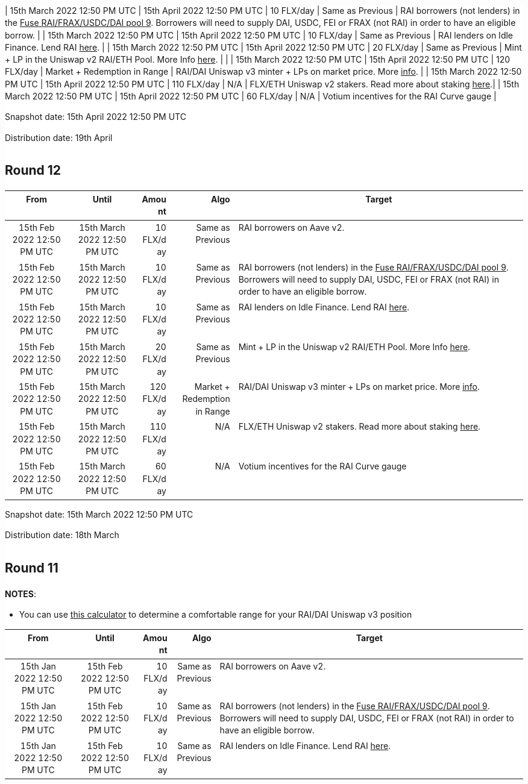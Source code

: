 |   15th March 2022 12:50 PM UTC  | 15th April 2022 12:50 PM UTC |                           10 FLX/day |       Same as Previous                 | RAI borrowers (not lenders) in the [Fuse RAI/FRAX/USDC/DAI pool 9](https://app.rari.capital/fuse/pool/9). Borrowers will need to supply DAI, USDC, FEI or FRAX (not RAI) in order to have an eligible borrow.     |
|   15th March 2022 12:50 PM UTC  | 15th April 2022 12:50 PM UTC |                           10 FLX/day |       Same as Previous                 | RAI lenders on Idle Finance. Lend RAI [here](https://beta.idle.finance/#/dashboard/best/RAI).                |
|   15th March 2022 12:50 PM UTC  | 15th April 2022 12:50 PM UTC |                           20 FLX/day |       Same as Previous                 | Mint + LP in the Uniswap v2 RAI/ETH Pool. More Info [here](https://docs.reflexer.finance/incentives/rai-mint-+-lp-incentives-program).                          |                       |
|   15th March 2022 12:50 PM UTC  | 15th April 2022 12:50 PM UTC |                          120 FLX/day |      Market + Redemption in Range      | RAI/DAI Uniswap v3 minter + LPs on market price. More [info](https://docs.reflexer.finance/incentives/rai-uniswap-v3-mint-+-lp-incentives-program). |
|   15th March 2022 12:50 PM UTC  | 15th April 2022 12:50 PM UTC |                          110 FLX/day |     N/A                                | FLX/ETH Uniswap v2 stakers. Read more about staking [here](https://docs.reflexer.finance/incentives/flx-staking).|
|   15th March 2022 12:50 PM UTC  | 15th April 2022 12:50 PM UTC |                           60 FLX/day |     N/A                                | Votium incentives for the RAI Curve gauge |

Snapshot date: 15th April 2022 12:50 PM UTC

Distribution date: 19th April

## Round 12

|               From              |             Until            |                               Amount |     Algo     | Target                                                                                                                                                          |
|:-------------------------------:|:----------------------------:|-------------------------------------:|--------------:|-----------------------------------------------------------------------------------------------------------------------------------------------------------------|
|   15th Feb 2022 12:50 PM UTC    | 15th March 2022 12:50 PM UTC |                           10 FLX/day |       Same as Previous                 | RAI borrowers on Aave v2.|
|   15th Feb 2022 12:50 PM UTC    | 15th March 2022 12:50 PM UTC |                           10 FLX/day |       Same as Previous                 | RAI borrowers (not lenders) in the [Fuse RAI/FRAX/USDC/DAI pool 9](https://app.rari.capital/fuse/pool/9). Borrowers will need to supply DAI, USDC, FEI or FRAX (not RAI) in order to have an eligible borrow.     |
|   15th Feb 2022 12:50 PM UTC    | 15th March 2022 12:50 PM UTC |                           10 FLX/day |       Same as Previous                 | RAI lenders on Idle Finance. Lend RAI [here](https://beta.idle.finance/#/dashboard/best/RAI).                |
|   15th Feb 2022 12:50 PM UTC    | 15th March 2022 12:50 PM UTC |                           20 FLX/day |       Same as Previous                 | Mint + LP in the Uniswap v2 RAI/ETH Pool. More Info [here](https://docs.reflexer.finance/incentives/rai-mint-+-lp-incentives-program).                          |                       |
|   15th Feb 2022 12:50 PM UTC    | 15th March 2022 12:50 PM UTC |                          120 FLX/day |      Market + Redemption in Range      | RAI/DAI Uniswap v3 minter + LPs on market price. More [info](https://docs.reflexer.finance/incentives/rai-uniswap-v3-mint-+-lp-incentives-program). |
|   15th Feb 2022 12:50 PM UTC    | 15th March 2022 12:50 PM UTC |                          110 FLX/day |     N/A                                | FLX/ETH Uniswap v2 stakers. Read more about staking [here](https://docs.reflexer.finance/incentives/flx-staking).|
|   15th Feb 2022 12:50 PM UTC    | 15th March 2022 12:50 PM UTC |                           60 FLX/day |     N/A                                | Votium incentives for the RAI Curve gauge |

Snapshot date: 15th March 2022 12:50 PM UTC

Distribution date: 18th March

## Round 11

__NOTES__: 

- You can use [this calculator](https://defi-lab.xyz/uniswapv3simulator) to determine a comfortable range for your RAI/DAI Uniswap v3 position

|               From              |             Until            |                               Amount |     Algo     | Target                                                                                                                                                          |
|:-------------------------------:|:----------------------------:|-------------------------------------:|--------------:|-----------------------------------------------------------------------------------------------------------------------------------------------------------------|
|   15th Jan 2022 12:50 PM UTC    | 15th Feb 2022 12:50 PM UTC   |                           10 FLX/day |       Same as Previous                | RAI borrowers on Aave v2.|
|   15th Jan 2022 12:50 PM UTC    | 15th Feb 2022 12:50 PM UTC   |                           10 FLX/day |       Same as Previous                | RAI borrowers (not lenders) in the [Fuse RAI/FRAX/USDC/DAI pool 9](https://app.rari.capital/fuse/pool/9). Borrowers will need to supply DAI, USDC, FEI or FRAX (not RAI) in order to have an eligible borrow.     |
|   15th Jan 2022 12:50 PM UTC    | 15th Feb 2022 12:50 PM UTC   |                           10 FLX/day |       Same as Previous                | RAI lenders on Idle Finance. Lend RAI [here](https://beta.idle.finance/#/dashboard/best/RAI).                |
